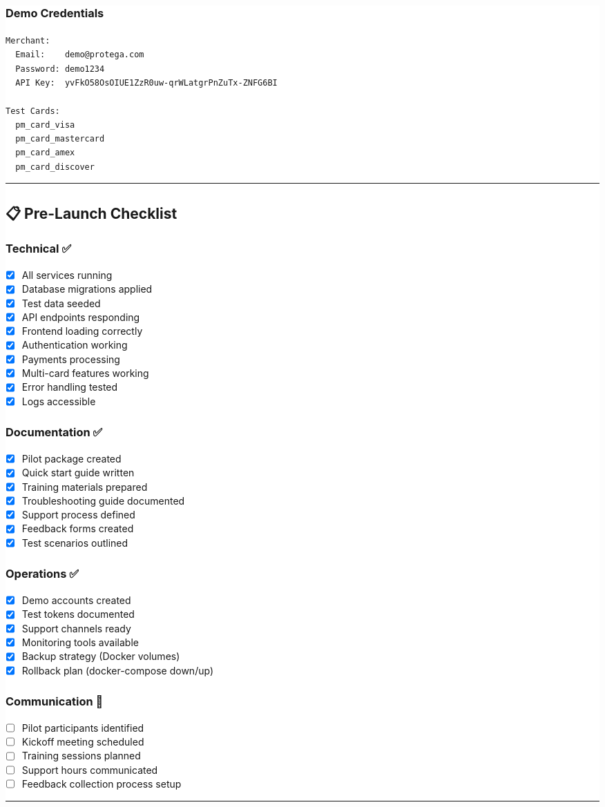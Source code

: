 ### Demo Credentials
```
Merchant:
  Email:    demo@protega.com
  Password: demo1234
  API Key:  yvFkO58OsOIUE1ZzR0uw-qrWLatgrPnZuTx-ZNFG6BI

Test Cards:
  pm_card_visa
  pm_card_mastercard
  pm_card_amex
  pm_card_discover
```

---

## 📋 Pre-Launch Checklist

### Technical ✅
- [x] All services running
- [x] Database migrations applied
- [x] Test data seeded
- [x] API endpoints responding
- [x] Frontend loading correctly
- [x] Authentication working
- [x] Payments processing
- [x] Multi-card features working
- [x] Error handling tested
- [x] Logs accessible

### Documentation ✅
- [x] Pilot package created
- [x] Quick start guide written
- [x] Training materials prepared
- [x] Troubleshooting guide documented
- [x] Support process defined
- [x] Feedback forms created
- [x] Test scenarios outlined

### Operations ✅
- [x] Demo accounts created
- [x] Test tokens documented
- [x] Support channels ready
- [x] Monitoring tools available
- [x] Backup strategy (Docker volumes)
- [x] Rollback plan (docker-compose down/up)

### Communication 🔶
- [ ] Pilot participants identified
- [ ] Kickoff meeting scheduled
- [ ] Training sessions planned
- [ ] Support hours communicated
- [ ] Feedback collection process setup

---